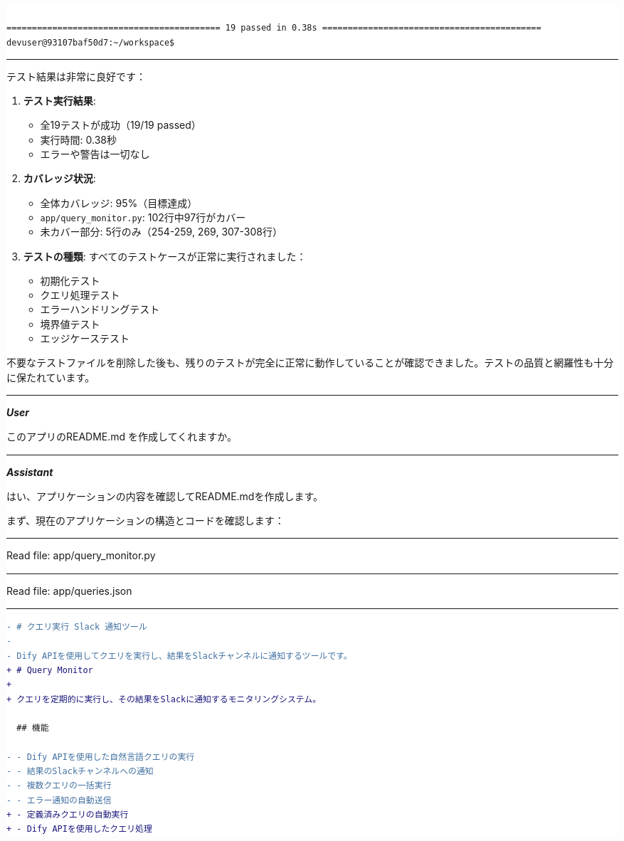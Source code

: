 ```

========================================== 19 passed in 0.38s ===========================================
devuser@93107baf50d7:~/workspace$
```

---

テスト結果は非常に良好です：

1. **テスト実行結果**:
   - 全19テストが成功（19/19 passed）
   - 実行時間: 0.38秒
   - エラーや警告は一切なし

2. **カバレッジ状況**:
   - 全体カバレッジ: 95%（目標達成）
   - `app/query_monitor.py`: 102行中97行がカバー
   - 未カバー部分: 5行のみ（254-259, 269, 307-308行）

3. **テストの種類**:
   すべてのテストケースが正常に実行されました：
   - 初期化テスト
   - クエリ処理テスト
   - エラーハンドリングテスト
   - 境界値テスト
   - エッジケーステスト

不要なテストファイルを削除した後も、残りのテストが完全に正常に動作していることが確認できました。テストの品質と網羅性も十分に保たれています。

---

_**User**_

このアプリのREADME.md を作成してくれますか。

---

_**Assistant**_

はい、アプリケーションの内容を確認してREADME.mdを作成します。

まず、現在のアプリケーションの構造とコードを確認します：

---

Read file: app/query_monitor.py

---

Read file: app/queries.json

---

```diff
- # クエリ実行 Slack 通知ツール
- 
- Dify APIを使用してクエリを実行し、結果をSlackチャンネルに通知するツールです。
+ # Query Monitor
+ 
+ クエリを定期的に実行し、その結果をSlackに通知するモニタリングシステム。
  
  ## 機能
  
- - Dify APIを使用した自然言語クエリの実行
- - 結果のSlackチャンネルへの通知
- - 複数クエリの一括実行
- - エラー通知の自動送信
+ - 定義済みクエリの自動実行
+ - Dify APIを使用したクエリ処理
```